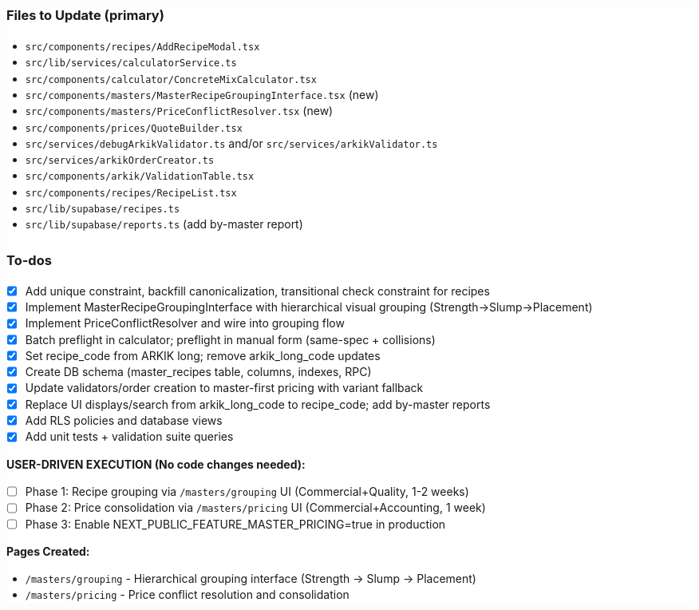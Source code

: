 ### Files to Update (primary)

- `src/components/recipes/AddRecipeModal.tsx`
- `src/lib/services/calculatorService.ts`
- `src/components/calculator/ConcreteMixCalculator.tsx`
- `src/components/masters/MasterRecipeGroupingInterface.tsx` (new)
- `src/components/masters/PriceConflictResolver.tsx` (new)
- `src/components/prices/QuoteBuilder.tsx`
- `src/services/debugArkikValidator.ts` and/or `src/services/arkikValidator.ts`
- `src/services/arkikOrderCreator.ts`
- `src/components/arkik/ValidationTable.tsx`
- `src/components/recipes/RecipeList.tsx`
- `src/lib/supabase/recipes.ts`
- `src/lib/supabase/reports.ts` (add by-master report)

### To-dos

- [x] Add unique constraint, backfill canonicalization, transitional check constraint for recipes
- [x] Implement MasterRecipeGroupingInterface with hierarchical visual grouping (Strength→Slump→Placement)
- [x] Implement PriceConflictResolver and wire into grouping flow
- [x] Batch preflight in calculator; preflight in manual form (same-spec + collisions)
- [x] Set recipe_code from ARKIK long; remove arkik_long_code updates
- [x] Create DB schema (master_recipes table, columns, indexes, RPC)
- [x] Update validators/order creation to master-first pricing with variant fallback
- [x] Replace UI displays/search from arkik_long_code to recipe_code; add by-master reports
- [x] Add RLS policies and database views
- [x] Add unit tests + validation suite queries

**USER-DRIVEN EXECUTION (No code changes needed):**
- [ ] Phase 1: Recipe grouping via `/masters/grouping` UI (Commercial+Quality, 1-2 weeks)
- [ ] Phase 2: Price consolidation via `/masters/pricing` UI (Commercial+Accounting, 1 week)  
- [ ] Phase 3: Enable NEXT_PUBLIC_FEATURE_MASTER_PRICING=true in production

**Pages Created:**
- `/masters/grouping` - Hierarchical grouping interface (Strength → Slump → Placement)
- `/masters/pricing` - Price conflict resolution and consolidation